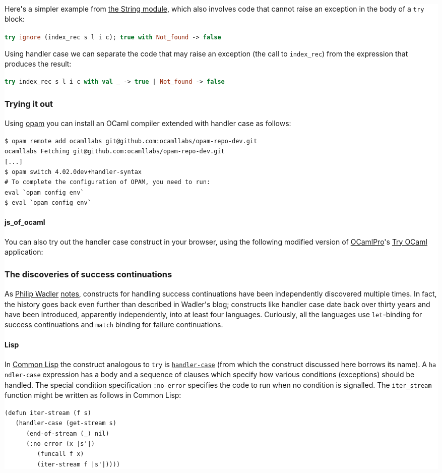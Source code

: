 Here's a simpler example from [the String module](https://github.com/ocaml/ocaml/blob/6a296a02/stdlib/string.ml#L195), which also involves code that cannot raise an exception in the body of a `try` block:

```ocaml
try ignore (index_rec s l i c); true with Not_found -> false
```

Using handler case we can separate the code that may raise an exception (the call to `index_rec`) from the expression that produces the result:

```ocaml
try index_rec s l i c with val _ -> true | Not_found -> false
```

### Trying it out

Using [opam][opam] you can install an OCaml compiler extended with handler case as follows:

```
$ opam remote add ocamllabs git@github.com:ocamllabs/opam-repo-dev.git
ocamllabs Fetching git@github.com:ocamllabs/opam-repo-dev.git
[...]
$ opam switch 4.02.0dev+handler-syntax
# To complete the configuration of OPAM, you need to run:
eval `opam config env`
$ eval `opam config env`
```

#### js_of_ocaml

You can also try out the handler case construct in your browser, using the following modified version of [OCamlPro][ocamlpro]'s [Try OCaml][try-ocaml] application:

### The discoveries of success continuations

As [Philip Wadler][wadler] [notes][wadler-post], constructs for handling success continuations have been independently discovered multiple times.  In fact, the history goes back even further than described in Wadler's blog; constructs like handler case date back over thirty years and have been introduced, apparently independently, into at least four languages.  Curiously, all the languages use `let`-binding for success continuations and `match` binding for failure continuations.

#### Lisp

In [Common Lisp][clhs] the construct analogous to `try` is [`handler-case`][handler-case-no-error] (from which the construct discussed here borrows its name).  A `handler-case` expression has a body and a sequence of clauses which specify how various conditions (exceptions) should be handled.  The special condition specification `:no-error` specifies the code to run when no condition is signalled.  The `iter_stream` function might be written as follows in Common Lisp:

```common-lisp
(defun iter-stream (f s)
   (handler-case (get-stream s)
      (end-of-stream (_) nil)
      (:no-error (x |s'|)
         (funcall f x)
         (iter-stream f |s'|))))
```


[opam]: http://opam.ocaml.org/
[froc-result]: https://github.com/jaked/froc/blob/7ad00380/src/froc/froc.mli#L93
[lisp-machine-1983]: http://bitsavers.informatik.uni-stuttgart.de/pdf/mit/cadr/chinual_5thEd_Jan83/chinualJan83_27_Errors.pdf
[lisp-machine-1981]: http://bitsavers.trailing-edge.com/pdf/mit/cadr/chinual_4thEd_Jul81.pdf
[handler-case-no-error]: http://clhs.lisp.se/Body/m_hand_1.htm
[handling-algebraic-effects]: http://matija.pretnar.info/pdf/handling-algebraic-effects.pdf
[exceptional-syntax]: http://research.microsoft.com/~akenn/sml/exceptionalsyntax.pdf
[python-try-except-else]: http://docs.python.org/2/tutorial/errors.html#handling-exceptions
[python-modula-3]: http://docs.python.org/3/faq/general.html#why-was-python-created-in-the-first-place
[static-exceptions]: http://www.lexifi.com/blog/static-exceptions
[jambon]: http://mjambon.com/
[donham]: https://twitter.com/jakedonham
[pretnar]: http://matija.pretnar.info/
[plotkin]: http://homepages.inf.ed.ac.uk/gdp/
[frisch]: http://alain.frisch.fr/
[benton]: http://research.microsoft.com/~nick/
[kennedy]: http://research.microsoft.com/~akenn/
[simpsons-already-did-it]: http://en.wikipedia.org/wiki/Simpsons_Already_Did_It
[modula-3-reference]: http://www.hpl.hp.com/techreports/Compaq-DEC/SRC-RR-52.pdf
[lwt-match-try-some]: https://github.com/ocsigen/lwt/blob/b63b2a/src/unix/lwt_unix.ml#L118-L125
[clhs]: http://www.lispworks.com/documentation/HyperSpec/Front/
[batteries-match-try-some]: https://github.com/ocaml-batteries-team/batteries-included/blob/92ea390c/benchsuite/bench_nreplace.ml#L45-L48
[liquidsoap-match-try-some]: https://github.com/savonet/liquidsoap/blob/a81cd8b6/src/decoder/metadata_decoder.ml#L53-L55
[sexplib-match-try-some]: https://github.com/janestreet/sexplib/blob/f9bd413/lib/conv.ml#L256-L259
[opa-match-try-some]: https://github.com/MLstate/opalang/blob/0802728/compiler/opalang/opaParser.ml#L127-L135
[unison-match-try-some]: https://github.com/pascal-bach/Unison/blob/4788644/src/ubase/prefs.ml#L97-L106
[uri-match-try-some]: https://github.com/avsm/ocaml-uri/blob/35af64db/lib/uri.ml#L250-L255
[coq-match-try-some]: https://github.com/coq/coq/blob/724c9c9f/tools/coqdoc/tokens.ml#L36-L41
[simon-cruanes-message]: https://sympa.inria.fr/sympa/arc/caml-list/2014-01/msg00113.html
[big-int-example]: https://github.com/ocaml/ocaml/blob/6a296a02/otherlibs/num/big_int.ml#L323-L328
[eff-handler-case-grammar]: https://github.com/matijapretnar/eff/blob/2a9a36cc/src/parser.mly#L4-L7
[caml-list]: http://caml.inria.fr/resources/forums.en.html
[python-grammar-changelog]: http://hg.python.org/cpython/file/36214c861144/Grammar/Grammar#l9
[python-for-else]: http://docs.python.org/2/reference/compound_stmts.html#the-for-statement
[python-while-else]: http://docs.python.org/2/reference/compound_stmts.html#the-while-statement
[oleg-response]: https://sympa.inria.fr/sympa/arc/caml-list/2014-01/msg00146.html
[simon-cruanes]: http://cedeela.fr/~simon/
[oleg]: http://okmij.org/ftp
[wadler-post]: http://wadler.blogspot.co.uk/2008/02/great-minds-think-alike.html
[wadler]: http://homepages.inf.ed.ac.uk/wadler
[eff]: http://math.andrej.com/eff/
[try-language-manual]: http://caml.inria.fr/pub/docs/manual-ocaml-4.00/expr.html#@manual.kwd50
[micmatch]: http://mjambon.com/micmatch.html
[micmatch-extension]: http://mjambon.com/mikmatch-manual.html#htoc16
[python-changelog-commit]: http://hg.python.org/cpython/rev/6c0e11b94009
[mlj]: http://www.dcs.ed.ac.uk/home/mlj/
[donham-camlp4]: http://ambassadortothecomputers.blogspot.co.uk/2010/09/reading-camlp4-part-11-syntax.html
[cl-block]: http://clhs.lisp.se/Body/s_block.htm#block
[cl-return-from]: http://clhs.lisp.se/Body/s_ret_fr.htm#return-from
[raffalli]: http://www.lama.univ-savoie.fr/~raffalli
[raffalli-message]: http://caml.inria.fr/pub/ml-archives/caml-list/1999/12/a6d3ce9671b16a33530035c2b42df011.en.html
[try-ocaml]: http://try.ocamlpro.com/
[ocamlpro]: http://www.ocamlpro.com/
[ocaml-commit]: https://github.com/ocaml/ocaml/commit/0f1fb19cbe48918c5d070e475c39052875623a85
[delimcc]: http://okmij.org/ftp/continuations/implementations.html
[catch-me]: http://www.univ-orleans.fr/lifo/Members/David.Teller/publications/ml2008.pdf